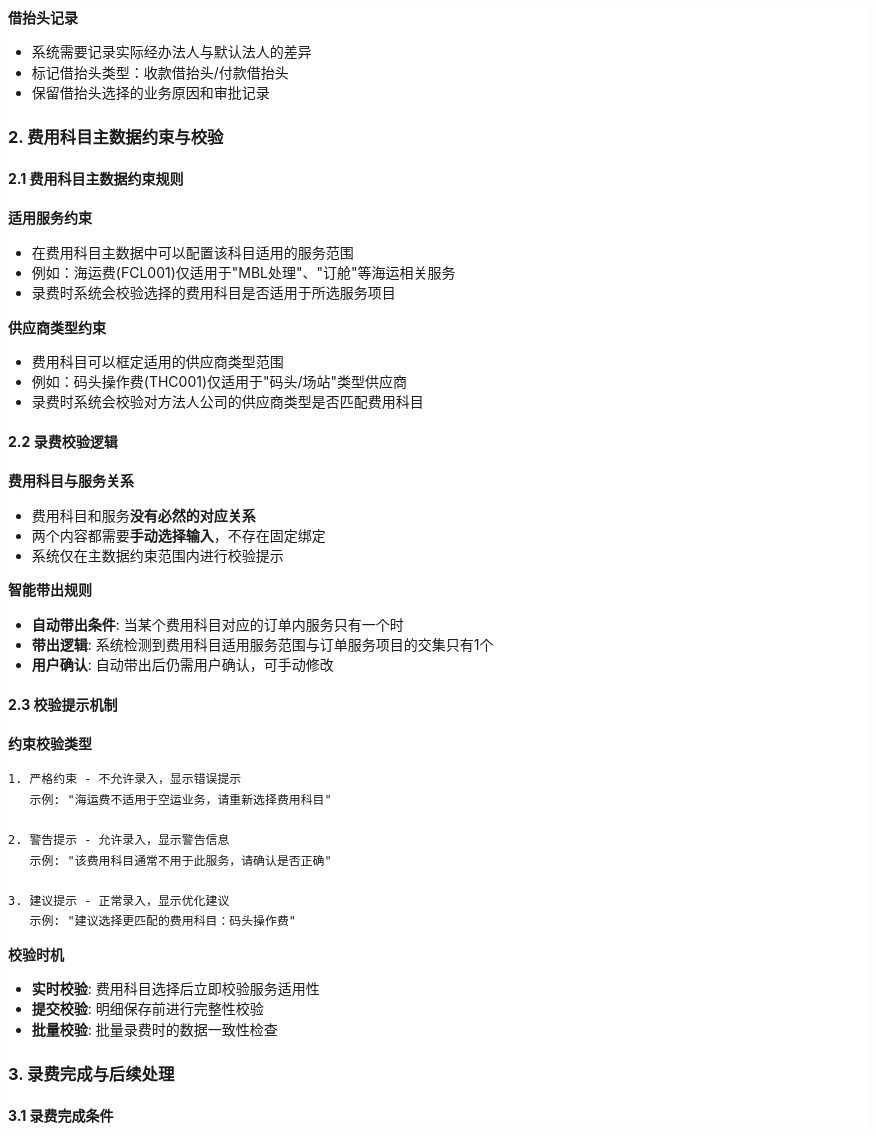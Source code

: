 **借抬头记录**
- 系统需要记录实际经办法人与默认法人的差异
- 标记借抬头类型：收款借抬头/付款借抬头
- 保留借抬头选择的业务原因和审批记录

### 2. 费用科目主数据约束与校验

#### 2.1 费用科目主数据约束规则

**适用服务约束**
- 在费用科目主数据中可以配置该科目适用的服务范围
- 例如：海运费(FCL001)仅适用于"MBL处理"、"订舱"等海运相关服务
- 录费时系统会校验选择的费用科目是否适用于所选服务项目

**供应商类型约束**  
- 费用科目可以框定适用的供应商类型范围
- 例如：码头操作费(THC001)仅适用于"码头/场站"类型供应商
- 录费时系统会校验对方法人公司的供应商类型是否匹配费用科目

#### 2.2 录费校验逻辑

**费用科目与服务关系**
- 费用科目和服务**没有必然的对应关系**
- 两个内容都需要**手动选择输入**，不存在固定绑定
- 系统仅在主数据约束范围内进行校验提示

**智能带出规则**
- **自动带出条件**: 当某个费用科目对应的订单内服务只有一个时
- **带出逻辑**: 系统检测到费用科目适用服务范围与订单服务项目的交集只有1个
- **用户确认**: 自动带出后仍需用户确认，可手动修改

#### 2.3 校验提示机制

**约束校验类型**
```
1. 严格约束 - 不允许录入，显示错误提示
   示例: "海运费不适用于空运业务，请重新选择费用科目"

2. 警告提示 - 允许录入，显示警告信息  
   示例: "该费用科目通常不用于此服务，请确认是否正确"

3. 建议提示 - 正常录入，显示优化建议
   示例: "建议选择更匹配的费用科目：码头操作费"
```

**校验时机**
- **实时校验**: 费用科目选择后立即校验服务适用性
- **提交校验**: 明细保存前进行完整性校验
- **批量校验**: 批量录费时的数据一致性检查

### 3. 录费完成与后续处理

#### 3.1 录费完成条件
